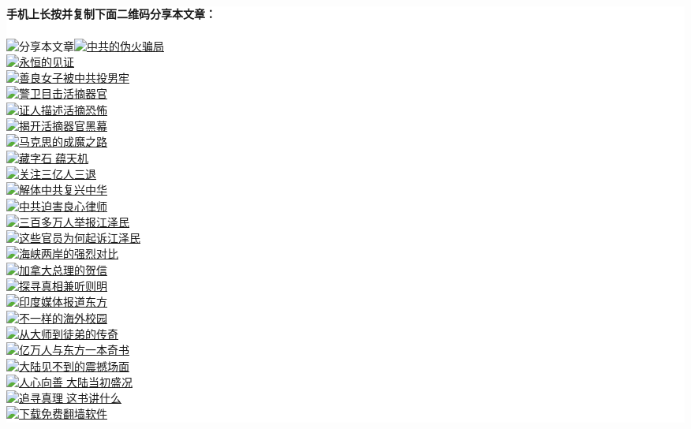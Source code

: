 <strong>手机上长按并复制下面二维码分享本文章：</strong><br><br><img src="https://quickchart.io/qr?size=256&text=https://github.com/1992513/djy/blob/master/gb/24/3/31/n14215169.md%231" title="分享本文章"></td><td VALIGN=TOP><a href="https://github.com/1992513/djy/blob/master/gb/16/1/21/n4622075.md?dfh#1" target="_blank"><img src="https://raw.githubusercontent.com/1992513/djy/master/gb/300/wei-f1.jpg" title="中共的伪火骗局"  alt="中共的伪火骗局"></a><br><a href="https://github.com/1992513/www/blob/master/README.md?dfh#9" target="_blank"><img src="https://raw.githubusercontent.com/1992513/djy/master/gb/300/yong-h.jpg" title="永恒的见证"  alt="永恒的见证"></a><br><a href="https://github.com/1992513/djy/blob/master/gb/13/9/29/n3974789.md?dfh#1" target="_blank"><img src="https://raw.githubusercontent.com/1992513/djy/master/gb/300/shang-lnz.jpg" title="善良女子被中共投男牢"  alt="善良女子被中共投男牢"></a><br><a href="https://github.com/1992513/djy/blob/master/gb/16/3/16/n4663449.md?dfh#1" target="_blank"><img src="https://raw.githubusercontent.com/1992513/djy/master/gb/300/huo-z3.jpg" title="警卫目击活摘器官"  alt="警卫目击活摘器官"></a><br><a href="https://github.com/1992513/djy/blob/master/gb/16/8/7/n8177641.md?dfh#1" target="_blank"><img src="https://raw.githubusercontent.com/1992513/djy/master/gb/300/huo-z4.jpg" title="证人描述活摘恐怖"  alt="证人描述活摘恐怖"></a><br><a href="https://github.com/1992513/djy/blob/master/gb/10/4/19/n2881569.md?dfh#1" target="_blank"><img src="https://raw.githubusercontent.com/1992513/djy/master/gb/300/huo-z1.jpg" title="揭开活摘器官黑幕"  alt="揭开活摘器官黑幕"></a><br><a href="https://github.com/1992513/djy/blob/master/gb/10/11/7/n3077476.md?dfh#1" target="_blank"><img src="https://raw.githubusercontent.com/1992513/djy/master/gb/300/ma-ks.jpg" title="马克思的成魔之路"  alt="马克思的成魔之路"></a><br><a href="https://github.com/1992513/djy/blob/master/gb/14/6/9/n4173977.md?dfh#1" target="_blank"><img src="https://raw.githubusercontent.com/1992513/djy/master/gb/300/chang-zs.jpg" title="藏字石 蕴天机"  alt="藏字石 蕴天机"></a><br><a href="https://github.com/1992513/djy/blob/master/gb/18/5/10/n10381511.md?dfh#1" target="_blank"><img src="https://raw.githubusercontent.com/1992513/djy/master/gb/300/st1.jpg" title="关注三亿人三退"  alt="关注三亿人三退"></a><br><a href="https://github.com/1992513/djy/blob/master/gb/18/3/21/n10237682.md?dfh#1" target="_blank"><img src="https://raw.githubusercontent.com/1992513/djy/master/gb/300/jie-t.jpg" title="解体中共复兴中华"  alt="解体中共复兴中华"></a><br><a href="https://github.com/1992513/djy/blob/master/gb/9/2/9/n2422991.md?dfh#1" target="_blank"><img src="https://raw.githubusercontent.com/1992513/djy/master/gb/300/gao-zs.jpg" title="中共迫害良心律师"  alt="中共迫害良心律师"></a><br><a href="https://github.com/1992513/djy/blob/master/gb/18/12/9/n10900044.md?dfh#1" target="_blank"><img src="https://raw.githubusercontent.com/1992513/djy/master/gb/300/sj1.jpg" title="三百多万人举报江泽民"  alt="三百多万人举报江泽民"></a><br><a href="https://github.com/1992513/djy/blob/master/gb/18/8/28/n10672014.md?dfh#1" target="_blank"><img src="https://raw.githubusercontent.com/1992513/djy/master/gb/300/sj2.jpg" title="这些官员为何起诉江泽民"  alt="这些官员为何起诉江泽民"></a><br><a href="https://github.com/1992513/djy/blob/master/gb/8/12/18/n2367165.md?dfh#1" target="_blank"><img src="https://raw.githubusercontent.com/1992513/djy/master/gb/300/liangan.jpg" title="海峡两岸的强烈对比"  alt="海峡两岸的强烈对比"></a><br><a href="https://github.com/1992513/djy/blob/master/gb/15/12/10/n4593139.md?dfh#1" target="_blank"><img src="https://raw.githubusercontent.com/1992513/djy/master/gb/300/jia-ndzl.jpg" title="加拿大总理的贺信"  alt="加拿大总理的贺信"></a><br><a href="https://github.com/1992513/djy/blob/master/gb/11/6/17/n3289382.md?dfh#1" target="_blank"><img src="https://raw.githubusercontent.com/1992513/djy/master/gb/300/xiao-wd.jpg" title="探寻真相兼听则明"  alt="探寻真相兼听则明"></a><br><a href="https://github.com/1992513/djy/blob/master/gb/18/10/27/n10812623.md?dfh#1" target="_blank"><img src="https://raw.githubusercontent.com/1992513/djy/master/gb/300/yindu.jpg" title="印度媒体报道东方"  alt="印度媒体报道东方"></a><br><a href="https://github.com/1992513/djy/blob/master/gb/18/6/9/n10469652.md?dfh#1" target="_blank"><img src="https://raw.githubusercontent.com/1992513/djy/master/gb/300/xie-j.jpg" title="不一样的海外校园"  alt="不一样的海外校园"></a><br><a href="https://github.com/1992513/djy/blob/master/gb/7/4/5/n1669415.md?dfh#1" target="_blank"><img src="https://raw.githubusercontent.com/1992513/djy/master/gb/300/li-up.jpg" title="从大师到徒弟的传奇"  alt="从大师到徒弟的传奇"></a><br><a href="https://github.com/1992513/djy/blob/master/gb/17/5/26/n9191512.md?dfh#1" target="_blank"><img src="https://raw.githubusercontent.com/1992513/djy/master/gb/300/zfl2.jpg" title="亿万人与东方一本奇书"  alt="亿万人与东方一本奇书"></a><br><a href="https://github.com/1992513/djy/blob/master/gb/13/11/27/n4020290.md?dfh#1" target="_blank"><img src="https://raw.githubusercontent.com/1992513/djy/master/gb/300/zhen-h.jpg" title="大陆见不到的震撼场面"  alt="大陆见不到的震撼场面"></a><br><a href="https://github.com/1992513/djy/blob/master/gb/15/7/17/n4482910.md?dfh#1" target="_blank"><img src="https://raw.githubusercontent.com/1992513/djy/master/gb/300/dalu-sk.jpg" title="人心向善 大陆当初盛况"  alt="人心向善 大陆当初盛况"></a><br><a href="https://github.com/1992513/djy/blob/master/gb/19/1/5/n10955468.md?dfh#1" target="_blank"><img src="https://raw.githubusercontent.com/1992513/djy/master/gb/300/zfl1.jpg" title="追寻真理 这书讲什么"  alt="追寻真理 这书讲什么"></a><br><a href="https://github.com/1992513/www/blob/master/README.md?dfh#1" target="_blank"><img src="https://raw.githubusercontent.com/1992513/djy/master/gb/300/fq1.jpg" title="下载免费翻墙软件"  alt="下载免费翻墙软件"></a><br></td></tr></table>
